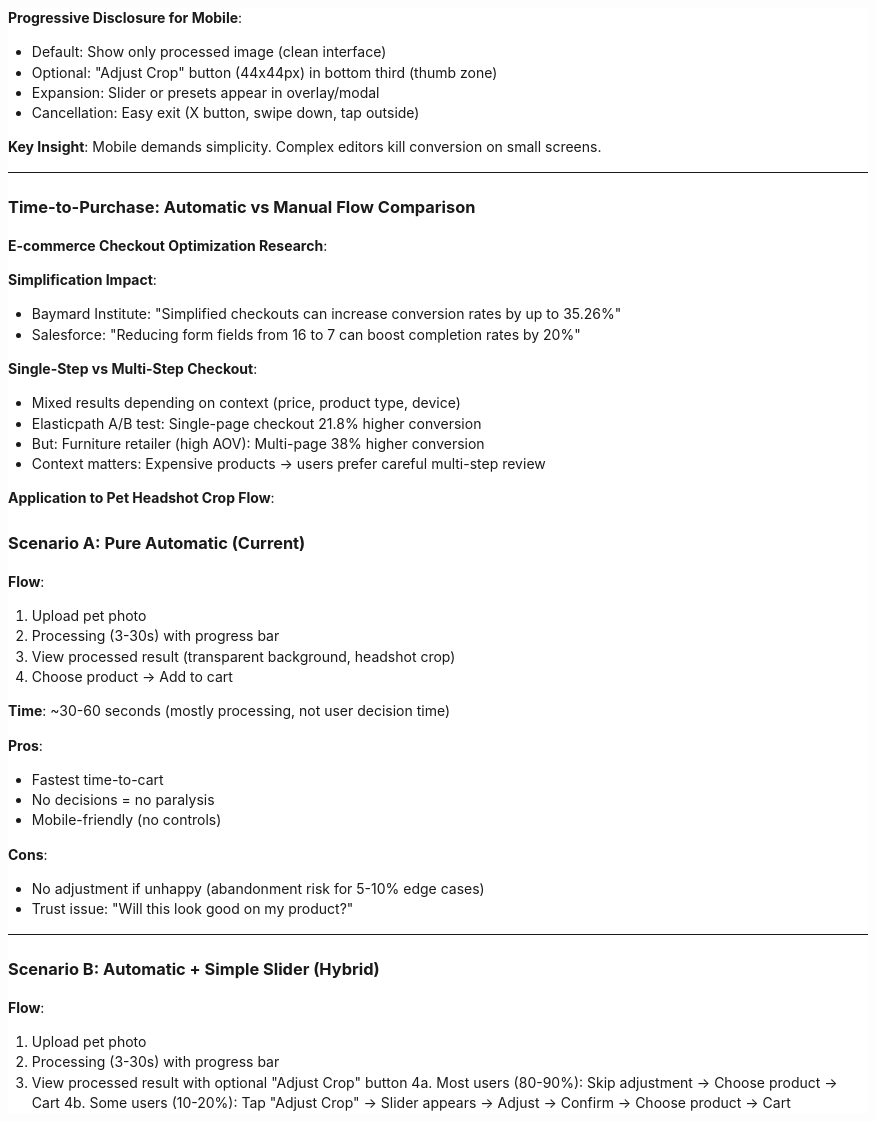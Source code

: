 **Progressive Disclosure for Mobile**:
- Default: Show only processed image (clean interface)
- Optional: "Adjust Crop" button (44x44px) in bottom third (thumb zone)
- Expansion: Slider or presets appear in overlay/modal
- Cancellation: Easy exit (X button, swipe down, tap outside)

**Key Insight**: Mobile demands simplicity. Complex editors kill conversion on small screens.

---

### Time-to-Purchase: Automatic vs Manual Flow Comparison

**E-commerce Checkout Optimization Research**:

**Simplification Impact**:
- Baymard Institute: "Simplified checkouts can increase conversion rates by up to 35.26%"
- Salesforce: "Reducing form fields from 16 to 7 can boost completion rates by 20%"

**Single-Step vs Multi-Step Checkout**:
- Mixed results depending on context (price, product type, device)
- Elasticpath A/B test: Single-page checkout 21.8% higher conversion
- But: Furniture retailer (high AOV): Multi-page 38% higher conversion
- Context matters: Expensive products → users prefer careful multi-step review

**Application to Pet Headshot Crop Flow**:

### Scenario A: Pure Automatic (Current)

**Flow**:
1. Upload pet photo
2. Processing (3-30s) with progress bar
3. View processed result (transparent background, headshot crop)
4. Choose product → Add to cart

**Time**: ~30-60 seconds (mostly processing, not user decision time)

**Pros**:
- Fastest time-to-cart
- No decisions = no paralysis
- Mobile-friendly (no controls)

**Cons**:
- No adjustment if unhappy (abandonment risk for 5-10% edge cases)
- Trust issue: "Will this look good on my product?"

---

### Scenario B: Automatic + Simple Slider (Hybrid)

**Flow**:
1. Upload pet photo
2. Processing (3-30s) with progress bar
3. View processed result with optional "Adjust Crop" button
4a. Most users (80-90%): Skip adjustment → Choose product → Cart
4b. Some users (10-20%): Tap "Adjust Crop" → Slider appears → Adjust → Confirm → Choose product → Cart
